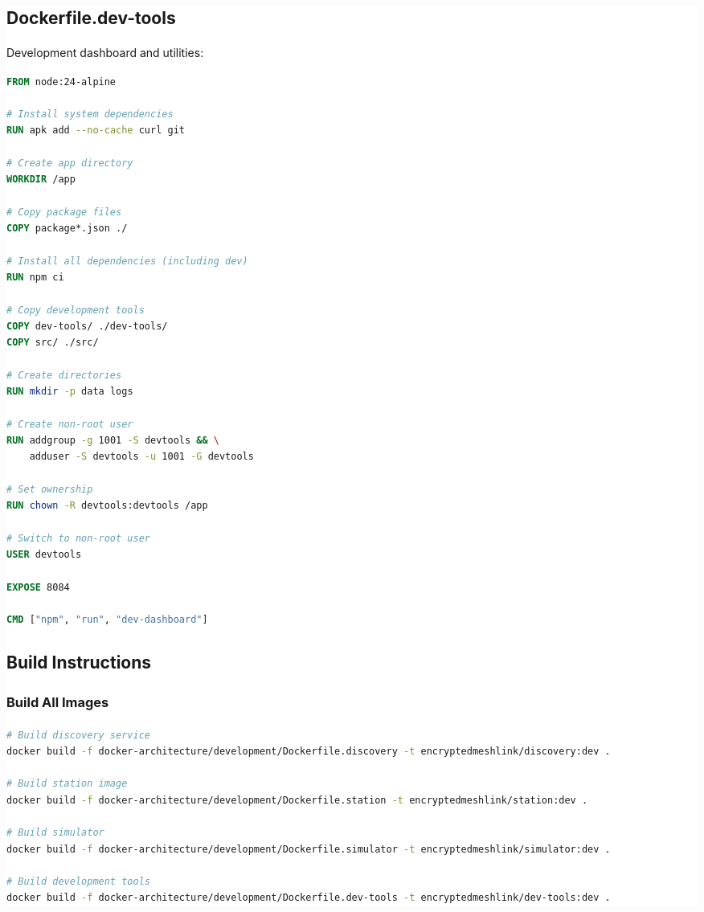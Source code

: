 ## Dockerfile.dev-tools

Development dashboard and utilities:

```dockerfile
FROM node:24-alpine

# Install system dependencies
RUN apk add --no-cache curl git

# Create app directory
WORKDIR /app

# Copy package files
COPY package*.json ./

# Install all dependencies (including dev)
RUN npm ci

# Copy development tools
COPY dev-tools/ ./dev-tools/
COPY src/ ./src/

# Create directories
RUN mkdir -p data logs

# Create non-root user
RUN addgroup -g 1001 -S devtools && \
    adduser -S devtools -u 1001 -G devtools

# Set ownership
RUN chown -R devtools:devtools /app

# Switch to non-root user
USER devtools

EXPOSE 8084

CMD ["npm", "run", "dev-dashboard"]
```

## Build Instructions

### Build All Images

```bash
# Build discovery service
docker build -f docker-architecture/development/Dockerfile.discovery -t encryptedmeshlink/discovery:dev .

# Build station image
docker build -f docker-architecture/development/Dockerfile.station -t encryptedmeshlink/station:dev .

# Build simulator
docker build -f docker-architecture/development/Dockerfile.simulator -t encryptedmeshlink/simulator:dev .

# Build development tools
docker build -f docker-architecture/development/Dockerfile.dev-tools -t encryptedmeshlink/dev-tools:dev .
```
